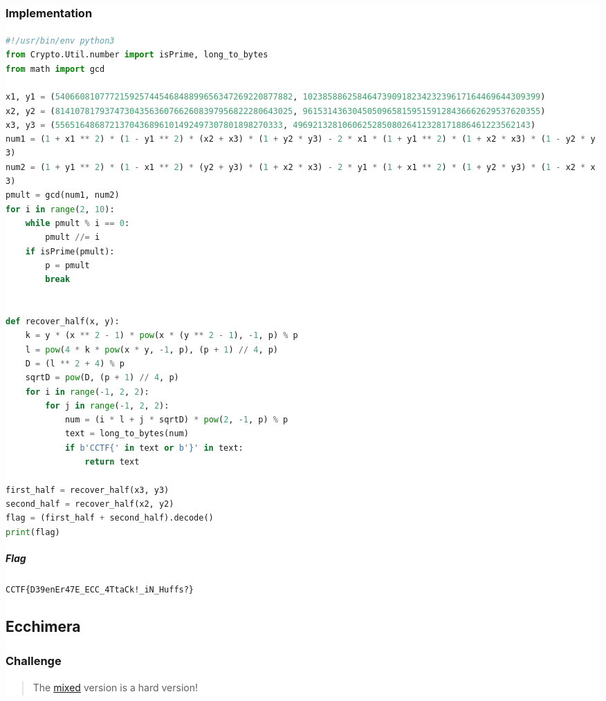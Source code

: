 ### Implementation
```python
#!/usr/bin/env python3
from Crypto.Util.number import isPrime, long_to_bytes
from math import gcd

x1, y1 = (540660810777215925744546848899656347269220877882, 102385886258464739091823423239617164469644309399)
x2, y2 = (814107817937473043563607662608397956822280643025, 961531436304505096581595159128436662629537620355)
x3, y3 = (5565164868721370436896101492497307801898270333, 496921328106062528508026412328171886461223562143)
num1 = (1 + x1 ** 2) * (1 - y1 ** 2) * (x2 + x3) * (1 + y2 * y3) - 2 * x1 * (1 + y1 ** 2) * (1 + x2 * x3) * (1 - y2 * y3)
num2 = (1 + y1 ** 2) * (1 - x1 ** 2) * (y2 + y3) * (1 + x2 * x3) - 2 * y1 * (1 + x1 ** 2) * (1 + y2 * y3) * (1 - x2 * x3)
pmult = gcd(num1, num2)
for i in range(2, 10):
    while pmult % i == 0:
        pmult //= i
    if isPrime(pmult):
        p = pmult
        break


def recover_half(x, y):
    k = y * (x ** 2 - 1) * pow(x * (y ** 2 - 1), -1, p) % p
    l = pow(4 * k * pow(x * y, -1, p), (p + 1) // 4, p)
    D = (l ** 2 + 4) % p
    sqrtD = pow(D, (p + 1) // 4, p)
    for i in range(-1, 2, 2):
        for j in range(-1, 2, 2):
            num = (i * l + j * sqrtD) * pow(2, -1, p) % p
            text = long_to_bytes(num)
            if b'CCTF{' in text or b'}' in text:
                return text

first_half = recover_half(x3, y3)
second_half = recover_half(x2, y2)
flag = (first_half + second_half).decode()
print(flag)
```

##### Flag
`CCTF{D39enEr47E_ECC_4TtaCk!_iN_Huffs?}`


## Ecchimera
### Challenge
> The [mixed](https://cryp.toc.tf/tasks/ecchimera_da57494454cba7683105130b6161f4f65c41306f.txz) version is a hard version!
